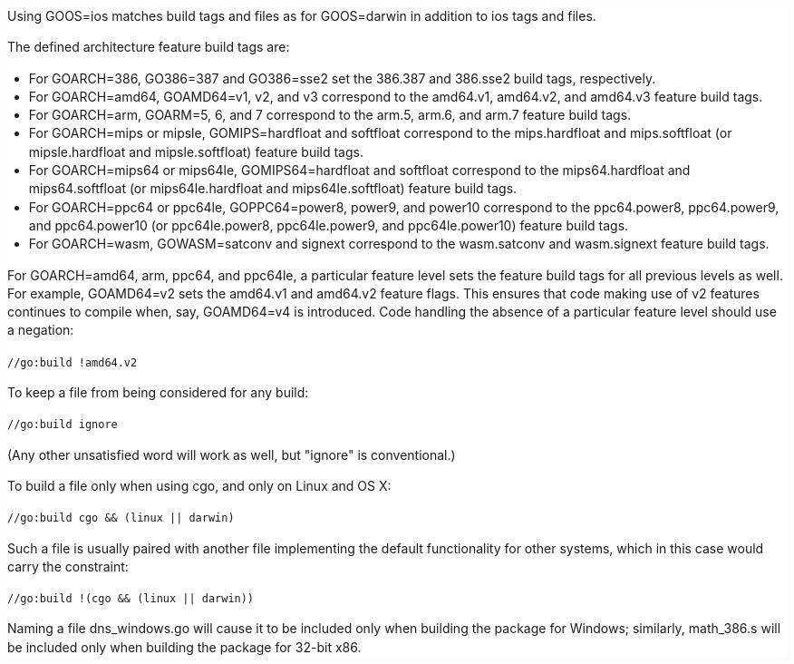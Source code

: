 Using GOOS=ios matches build tags and files as for GOOS=darwin
in addition to ios tags and files.

The defined architecture feature build tags are:

  - For GOARCH=386, GO386=387 and GO386=sse2
    set the 386.387 and 386.sse2 build tags, respectively.
  - For GOARCH=amd64, GOAMD64=v1, v2, and v3
    correspond to the amd64.v1, amd64.v2, and amd64.v3 feature build tags.
  - For GOARCH=arm, GOARM=5, 6, and 7
    correspond to the arm.5, arm.6, and arm.7 feature build tags.
  - For GOARCH=mips or mipsle,
    GOMIPS=hardfloat and softfloat
    correspond to the mips.hardfloat and mips.softfloat
    (or mipsle.hardfloat and mipsle.softfloat) feature build tags.
  - For GOARCH=mips64 or mips64le,
    GOMIPS64=hardfloat and softfloat
    correspond to the mips64.hardfloat and mips64.softfloat
    (or mips64le.hardfloat and mips64le.softfloat) feature build tags.
  - For GOARCH=ppc64 or ppc64le,
    GOPPC64=power8, power9, and power10 correspond to the
    ppc64.power8, ppc64.power9, and ppc64.power10
    (or ppc64le.power8, ppc64le.power9, and ppc64le.power10)
    feature build tags.
  - For GOARCH=wasm, GOWASM=satconv and signext
    correspond to the wasm.satconv and wasm.signext feature build tags.

For GOARCH=amd64, arm, ppc64, and ppc64le, a particular feature level
sets the feature build tags for all previous levels as well.
For example, GOAMD64=v2 sets the amd64.v1 and amd64.v2 feature flags.
This ensures that code making use of v2 features continues to compile
when, say, GOAMD64=v4 is introduced.
Code handling the absence of a particular feature level
should use a negation:

	//go:build !amd64.v2

To keep a file from being considered for any build:

	//go:build ignore

(Any other unsatisfied word will work as well, but "ignore" is conventional.)

To build a file only when using cgo, and only on Linux and OS X:

	//go:build cgo && (linux || darwin)

Such a file is usually paired with another file implementing the
default functionality for other systems, which in this case would
carry the constraint:

	//go:build !(cgo && (linux || darwin))

Naming a file dns_windows.go will cause it to be included only when
building the package for Windows; similarly, math_386.s will be included
only when building the package for 32-bit x86.
